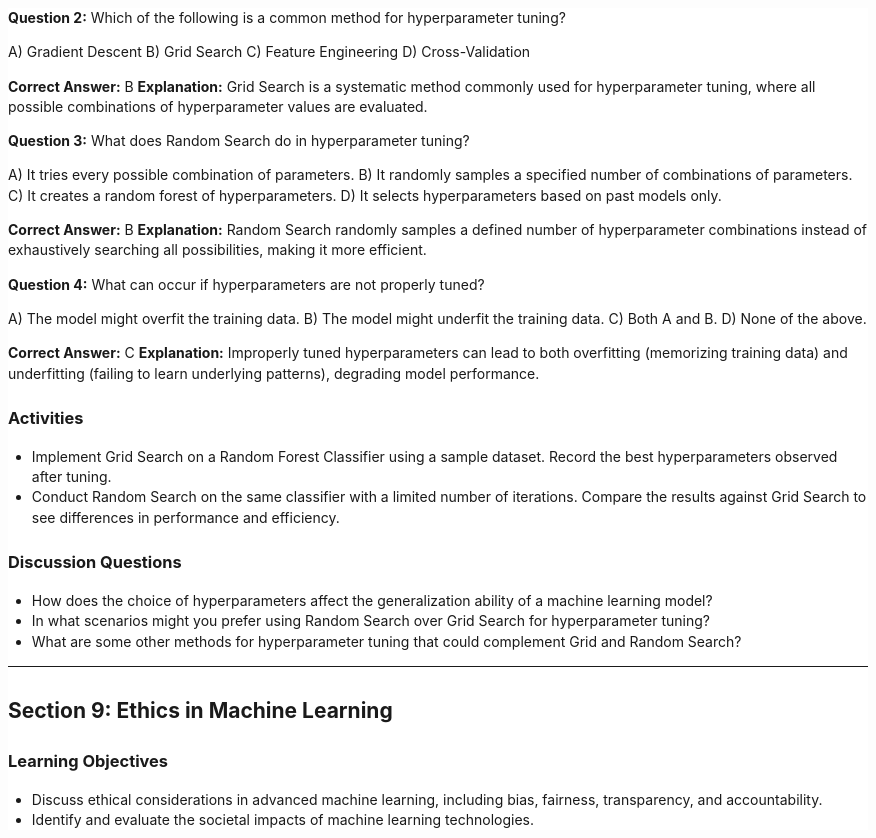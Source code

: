 **Question 2:** Which of the following is a common method for hyperparameter tuning?

  A) Gradient Descent
  B) Grid Search
  C) Feature Engineering
  D) Cross-Validation

**Correct Answer:** B
**Explanation:** Grid Search is a systematic method commonly used for hyperparameter tuning, where all possible combinations of hyperparameter values are evaluated.

**Question 3:** What does Random Search do in hyperparameter tuning?

  A) It tries every possible combination of parameters.
  B) It randomly samples a specified number of combinations of parameters.
  C) It creates a random forest of hyperparameters.
  D) It selects hyperparameters based on past models only.

**Correct Answer:** B
**Explanation:** Random Search randomly samples a defined number of hyperparameter combinations instead of exhaustively searching all possibilities, making it more efficient.

**Question 4:** What can occur if hyperparameters are not properly tuned?

  A) The model might overfit the training data.
  B) The model might underfit the training data.
  C) Both A and B.
  D) None of the above.

**Correct Answer:** C
**Explanation:** Improperly tuned hyperparameters can lead to both overfitting (memorizing training data) and underfitting (failing to learn underlying patterns), degrading model performance.

### Activities
- Implement Grid Search on a Random Forest Classifier using a sample dataset. Record the best hyperparameters observed after tuning.
- Conduct Random Search on the same classifier with a limited number of iterations. Compare the results against Grid Search to see differences in performance and efficiency.

### Discussion Questions
- How does the choice of hyperparameters affect the generalization ability of a machine learning model?
- In what scenarios might you prefer using Random Search over Grid Search for hyperparameter tuning?
- What are some other methods for hyperparameter tuning that could complement Grid and Random Search?

---

## Section 9: Ethics in Machine Learning

### Learning Objectives
- Discuss ethical considerations in advanced machine learning, including bias, fairness, transparency, and accountability.
- Identify and evaluate the societal impacts of machine learning technologies.
